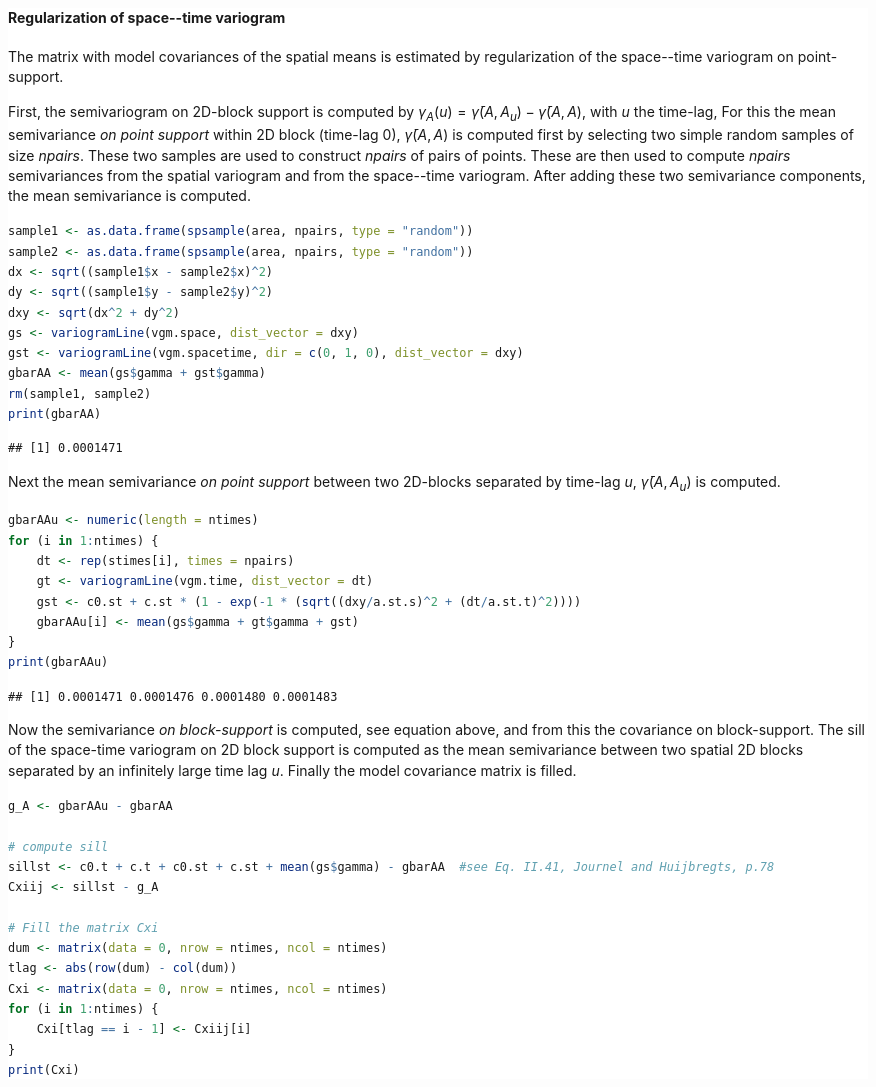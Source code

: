 #### Regularization of space--time variogram
The matrix with model covariances of the spatial means is estimated by regularization of the space--time variogram on point-support.

First, the semivariogram on 2D-block support is computed by $\gamma_A(u) = \bar{\gamma}(A,A_u) - \bar{\gamma}(A,A)$, with $u$ the time-lag,  For this the mean semivariance *on point support* within 2D block (time-lag 0), $\bar{\gamma}(A,A)$ is computed first by selecting two simple random samples of size $npairs$. These two samples are used to construct $npairs$ of pairs of points. These are then used to compute $npairs$ semivariances from the spatial variogram and from the space--time variogram. After adding these two semivariance components, the mean semivariance is computed.

```r
sample1 <- as.data.frame(spsample(area, npairs, type = "random"))
sample2 <- as.data.frame(spsample(area, npairs, type = "random"))
dx <- sqrt((sample1$x - sample2$x)^2)
dy <- sqrt((sample1$y - sample2$y)^2)
dxy <- sqrt(dx^2 + dy^2)
gs <- variogramLine(vgm.space, dist_vector = dxy)
gst <- variogramLine(vgm.spacetime, dir = c(0, 1, 0), dist_vector = dxy)
gbarAA <- mean(gs$gamma + gst$gamma)
rm(sample1, sample2)
print(gbarAA)
```

```
## [1] 0.0001471
```

Next the mean semivariance *on point support* between two 2D-blocks separated by time-lag $u$, $\bar{\gamma}(A,A_u)$ is computed.

```r
gbarAAu <- numeric(length = ntimes)
for (i in 1:ntimes) {
    dt <- rep(stimes[i], times = npairs)
    gt <- variogramLine(vgm.time, dist_vector = dt)
    gst <- c0.st + c.st * (1 - exp(-1 * (sqrt((dxy/a.st.s)^2 + (dt/a.st.t)^2))))
    gbarAAu[i] <- mean(gs$gamma + gt$gamma + gst)
}
print(gbarAAu)
```

```
## [1] 0.0001471 0.0001476 0.0001480 0.0001483
```

Now the semivariance *on block-support* is computed, see equation above, and from this the covariance on block-support. The sill of the space-time variogram on 2D block support is computed as the mean semivariance between two spatial 2D blocks separated by an infinitely large time lag $u$. Finally the model covariance matrix is filled.

```r
g_A <- gbarAAu - gbarAA

# compute sill
sillst <- c0.t + c.t + c0.st + c.st + mean(gs$gamma) - gbarAA  #see Eq. II.41, Journel and Huijbregts, p.78
Cxiij <- sillst - g_A

# Fill the matrix Cxi
dum <- matrix(data = 0, nrow = ntimes, ncol = ntimes)
tlag <- abs(row(dum) - col(dum))
Cxi <- matrix(data = 0, nrow = ntimes, ncol = ntimes)
for (i in 1:ntimes) {
    Cxi[tlag == i - 1] <- Cxiij[i]
}
print(Cxi)
```
